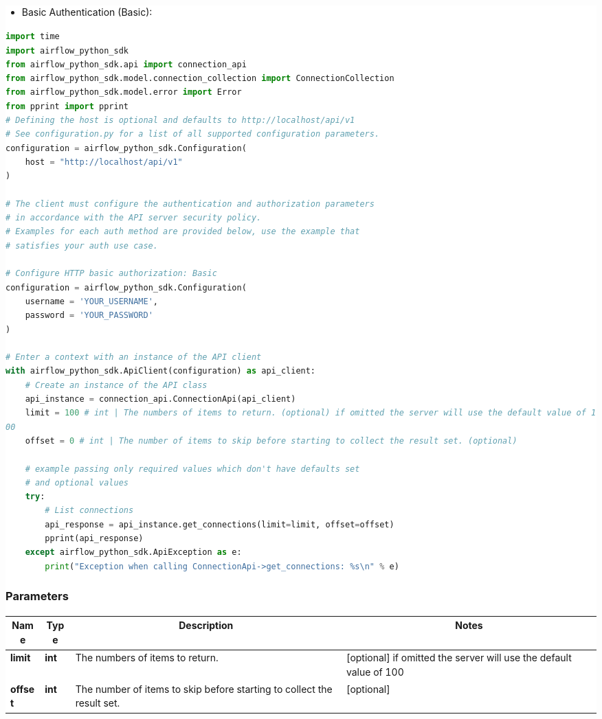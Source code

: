 * Basic Authentication (Basic):
```python
import time
import airflow_python_sdk
from airflow_python_sdk.api import connection_api
from airflow_python_sdk.model.connection_collection import ConnectionCollection
from airflow_python_sdk.model.error import Error
from pprint import pprint
# Defining the host is optional and defaults to http://localhost/api/v1
# See configuration.py for a list of all supported configuration parameters.
configuration = airflow_python_sdk.Configuration(
    host = "http://localhost/api/v1"
)

# The client must configure the authentication and authorization parameters
# in accordance with the API server security policy.
# Examples for each auth method are provided below, use the example that
# satisfies your auth use case.

# Configure HTTP basic authorization: Basic
configuration = airflow_python_sdk.Configuration(
    username = 'YOUR_USERNAME',
    password = 'YOUR_PASSWORD'
)

# Enter a context with an instance of the API client
with airflow_python_sdk.ApiClient(configuration) as api_client:
    # Create an instance of the API class
    api_instance = connection_api.ConnectionApi(api_client)
    limit = 100 # int | The numbers of items to return. (optional) if omitted the server will use the default value of 100
    offset = 0 # int | The number of items to skip before starting to collect the result set. (optional)

    # example passing only required values which don't have defaults set
    # and optional values
    try:
        # List connections
        api_response = api_instance.get_connections(limit=limit, offset=offset)
        pprint(api_response)
    except airflow_python_sdk.ApiException as e:
        print("Exception when calling ConnectionApi->get_connections: %s\n" % e)
```

### Parameters

Name | Type | Description  | Notes
------------- | ------------- | ------------- | -------------
 **limit** | **int**| The numbers of items to return. | [optional] if omitted the server will use the default value of 100
 **offset** | **int**| The number of items to skip before starting to collect the result set. | [optional]
